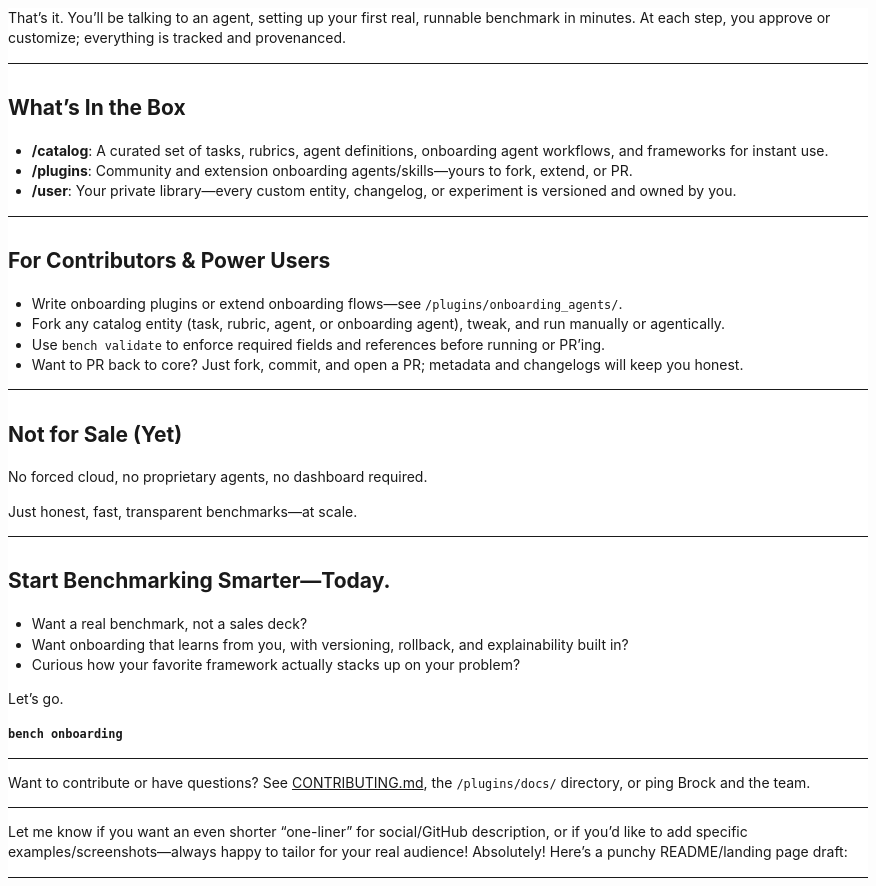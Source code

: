 That’s it. You’ll be talking to an agent, setting up your first real, runnable benchmark in minutes. At each step, you approve or customize; everything is tracked and provenanced.

---

## What’s In the Box

- **/catalog**: A curated set of tasks, rubrics, agent definitions, onboarding agent workflows, and frameworks for instant use.
- **/plugins**: Community and extension onboarding agents/skills—yours to fork, extend, or PR.
- **/user**: Your private library—every custom entity, changelog, or experiment is versioned and owned by you.

---

## For Contributors & Power Users

- Write onboarding plugins or extend onboarding flows—see `/plugins/onboarding_agents/`.
- Fork any catalog entity (task, rubric, agent, or onboarding agent), tweak, and run manually or agentically.
- Use `bench validate` to enforce required fields and references before running or PR’ing.
- Want to PR back to core? Just fork, commit, and open a PR; metadata and changelogs will keep you honest.

---

## Not for Sale (Yet)

No forced cloud, no proprietary agents, no dashboard required.

Just honest, fast, transparent benchmarks—at scale.

---

## Start Benchmarking Smarter—Today.

- Want a real benchmark, not a sales deck?
- Want onboarding that learns from you, with versioning, rollback, and explainability built in?
- Curious how your favorite framework actually stacks up on your problem?

Let’s go.

**`bench onboarding`**

---

Want to contribute or have questions? See [CONTRIBUTING.md](https://app.chatprd.ai/chat/CONTRIBUTING.md), the `/plugins/docs/` directory, or ping Brock and the team.

---

Let me know if you want an even shorter “one-liner” for social/GitHub description, or if you’d like to add specific examples/screenshots—always happy to tailor for your real audience! Absolutely! Here’s a punchy README/landing page draft:

---